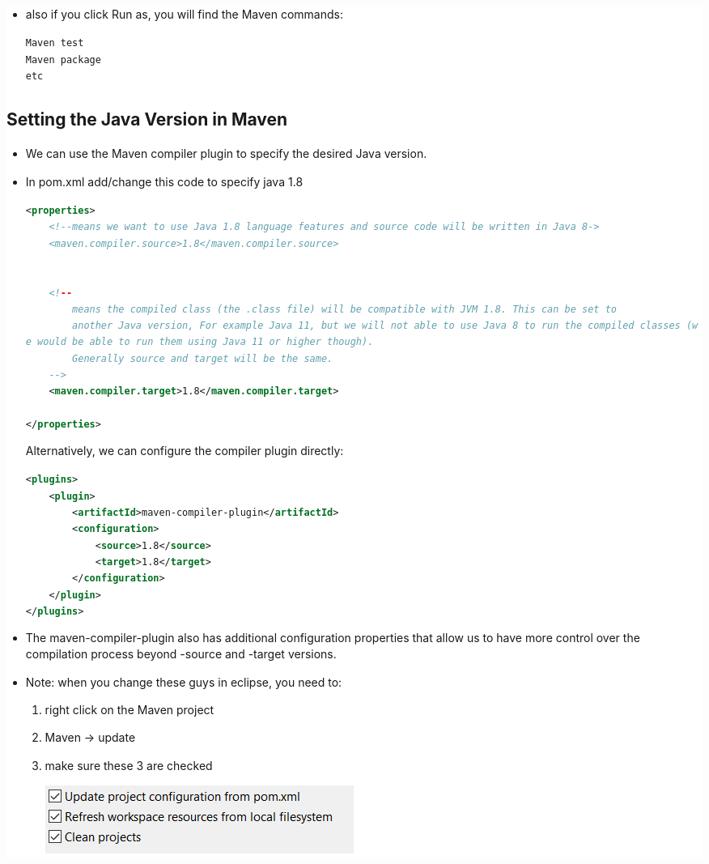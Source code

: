 * also if you click Run as, you will find the Maven commands:
  
    ```bash
    Maven test
    Maven package
    etc
    ```

## Setting the Java Version in Maven

* We can use the Maven compiler plugin to specify the desired Java version.
* In pom.xml add/change this code to specify java 1.8 
	
    ```xml
	<properties> 
		<!--means we want to use Java 1.8 language features and source code will be written in Java 8->
		<maven.compiler.source>1.8</maven.compiler.source> 
		
		
		<!--
			means the compiled class (the .class file) will be compatible with JVM 1.8. This can be set to
			another Java version, For example Java 11, but we will not able to use Java 8 to run the compiled classes (we would be able to run them using Java 11 or higher though). 
			Generally source and target will be the same.
		-->
		<maven.compiler.target>1.8</maven.compiler.target> 
		
	</properties>
	```
	
	Alternatively, we can configure the compiler plugin directly:
	
    ```xml
	<plugins> 
		<plugin> 
			<artifactId>maven-compiler-plugin</artifactId> 
			<configuration> 
				<source>1.8</source> 
				<target>1.8</target> 
			</configuration> 
		</plugin> 
	</plugins>
    ```

* The maven-compiler-plugin also has additional configuration properties that allow us to have more control over the compilation process beyond -source and -target versions.

* Note: when you change these guys in eclipse, you need to:
    1. right click on the Maven project
    1. Maven -> update
    1. make sure these 3 are checked

       ![a](imgs/3.png)

